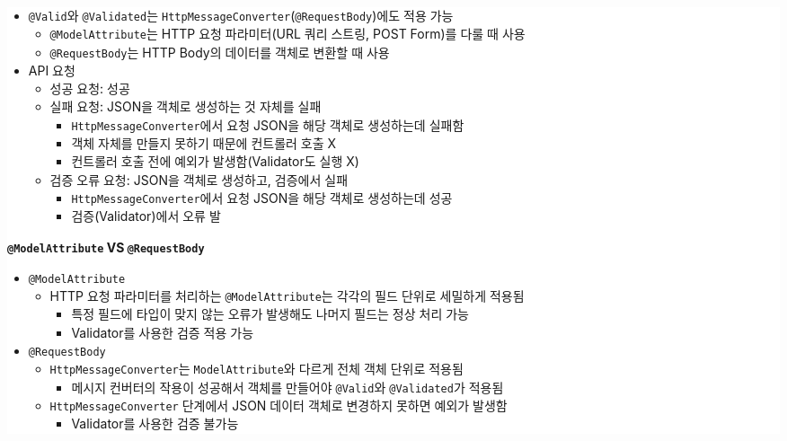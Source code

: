- `@Valid`와 `@Validated`는 `HttpMessageConverter`(`@RequestBody`)에도 적용 가능
  - `@ModelAttribute`는 HTTP 요청 파라미터(URL 쿼리 스트링, POST Form)를 다룰 때 사용
  - `@RequestBody`는 HTTP Body의 데이터를 객체로 변환할 때 사용
- API 요청
  - 성공 요청: 성공
  - 실패 요청: JSON을 객체로 생성하는 것 자체를 실패
    - `HttpMessageConverter`에서 요청 JSON을 해당 객체로 생성하는데 실패함
    - 객체 자체를 만들지 못하기 때문에 컨트롤러 호출 X
    - 컨트롤러 호출 전에 예외가 발생함(Validator도 실행 X)
  - 검증 오류 요청: JSON을 객체로 생성하고, 검증에서 실패
    - `HttpMessageConverter`에서 요청 JSON을 해당 객체로 생성하는데 성공
    - 검증(Validator)에서 오류 발

**`@ModelAttribute` VS `@RequestBody`**
- `@ModelAttribute`
  - HTTP 요청 파라미터를 처리하는 `@ModelAttribute`는 각각의 필드 단위로 세밀하게 적용됨
    - 특정 필드에 타입이 맞지 않는 오류가 발생해도 나머지 필드는 정상 처리 가능
    - Validator를 사용한 검증 적용 가능
- `@RequestBody`
  - `HttpMessageConverter`는 `ModelAttribute`와 다르게 전체 객체 단위로 적용됨
    - 메시지 컨버터의 작용이 성공해서 객체를 만들어야 `@Valid`와 `@Validated`가 적용됨
  - `HttpMessageConverter` 단계에서 JSON 데이터 객체로 변경하지 못하면 예외가 발생함
    - Validator를 사용한 검증 불가능